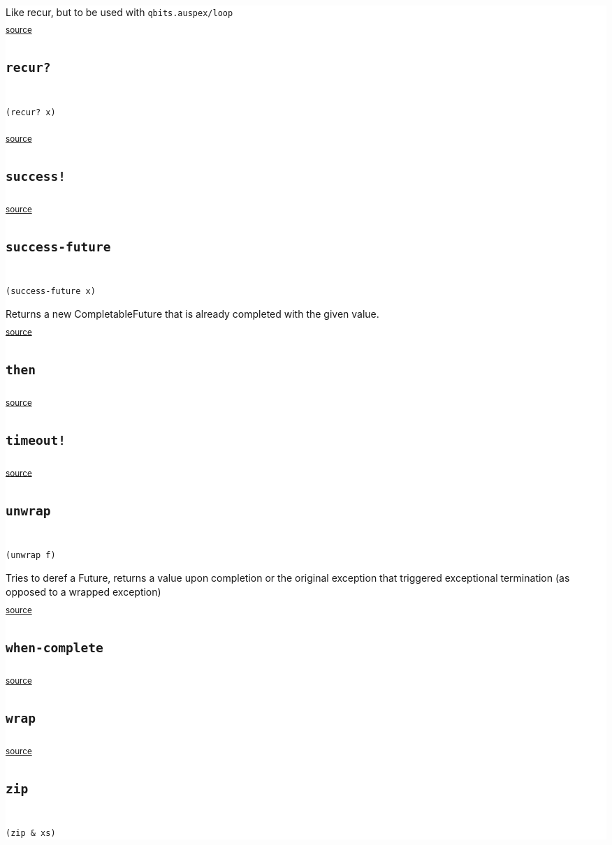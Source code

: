 
Like recur, but to be used with `qbits.auspex/loop`
<br><sub>[source](https://github.com/mpenet/auspex/blob/master/src/qbits/auspex.clj#L131-L134)</sub>
## `recur?`
``` clojure

(recur? x)
```

<sub>[source](https://github.com/mpenet/auspex/blob/master/src/qbits/auspex.clj#L136-L138)</sub>
## `success!`
<sub>[source](https://github.com/mpenet/auspex/blob/master/src/qbits/auspex.clj#L18-L18)</sub>
## `success-future`
``` clojure

(success-future x)
```


Returns a new CompletableFuture that is already completed with the
  given value.
<br><sub>[source](https://github.com/mpenet/auspex/blob/master/src/qbits/auspex.clj#L46-L50)</sub>
## `then`
<sub>[source](https://github.com/mpenet/auspex/blob/master/src/qbits/auspex.clj#L21-L21)</sub>
## `timeout!`
<sub>[source](https://github.com/mpenet/auspex/blob/master/src/qbits/auspex.clj#L26-L26)</sub>
## `unwrap`
``` clojure

(unwrap f)
```


Tries to deref a Future, returns a value upon completion or the
  original exception that triggered exceptional termination (as
  opposed to a wrapped exception)
<br><sub>[source](https://github.com/mpenet/auspex/blob/master/src/qbits/auspex.clj#L214-L222)</sub>
## `when-complete`
<sub>[source](https://github.com/mpenet/auspex/blob/master/src/qbits/auspex.clj#L23-L23)</sub>
## `wrap`
<sub>[source](https://github.com/mpenet/auspex/blob/master/src/qbits/auspex.clj#L27-L27)</sub>
## `zip`
``` clojure

(zip & xs)
```
